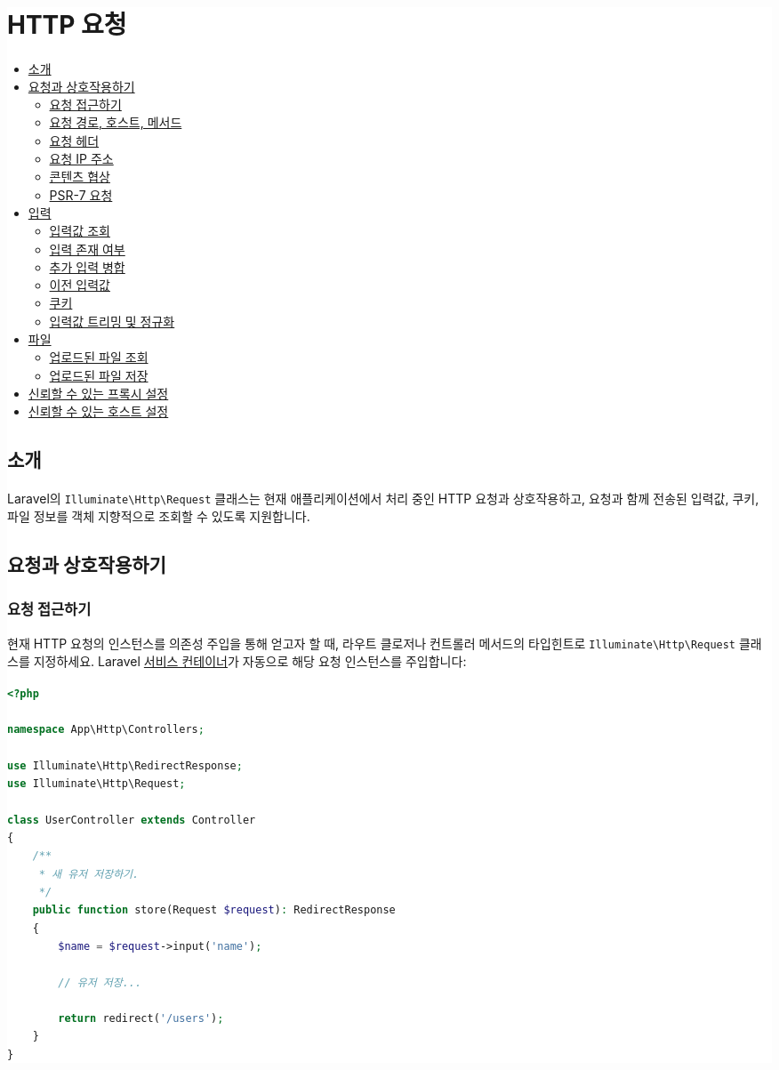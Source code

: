 # HTTP 요청

- [소개](#introduction)
- [요청과 상호작용하기](#interacting-with-the-request)
    - [요청 접근하기](#accessing-the-request)
    - [요청 경로, 호스트, 메서드](#request-path-and-method)
    - [요청 헤더](#request-headers)
    - [요청 IP 주소](#request-ip-address)
    - [콘텐츠 협상](#content-negotiation)
    - [PSR-7 요청](#psr7-requests)
- [입력](#input)
    - [입력값 조회](#retrieving-input)
    - [입력 존재 여부](#input-presence)
    - [추가 입력 병합](#merging-additional-input)
    - [이전 입력값](#old-input)
    - [쿠키](#cookies)
    - [입력값 트리밍 및 정규화](#input-trimming-and-normalization)
- [파일](#files)
    - [업로드된 파일 조회](#retrieving-uploaded-files)
    - [업로드된 파일 저장](#storing-uploaded-files)
- [신뢰할 수 있는 프록시 설정](#configuring-trusted-proxies)
- [신뢰할 수 있는 호스트 설정](#configuring-trusted-hosts)

<a name="introduction"></a>
## 소개

Laravel의 `Illuminate\Http\Request` 클래스는 현재 애플리케이션에서 처리 중인 HTTP 요청과 상호작용하고, 요청과 함께 전송된 입력값, 쿠키, 파일 정보를 객체 지향적으로 조회할 수 있도록 지원합니다.

<a name="interacting-with-the-request"></a>
## 요청과 상호작용하기

<a name="accessing-the-request"></a>
### 요청 접근하기

현재 HTTP 요청의 인스턴스를 의존성 주입을 통해 얻고자 할 때, 라우트 클로저나 컨트롤러 메서드의 타입힌트로 `Illuminate\Http\Request` 클래스를 지정하세요. Laravel [서비스 컨테이너](/docs/{{version}}/container)가 자동으로 해당 요청 인스턴스를 주입합니다:

```php
<?php

namespace App\Http\Controllers;

use Illuminate\Http\RedirectResponse;
use Illuminate\Http\Request;

class UserController extends Controller
{
    /**
     * 새 유저 저장하기.
     */
    public function store(Request $request): RedirectResponse
    {
        $name = $request->input('name');

        // 유저 저장...

        return redirect('/users');
    }
}
```
